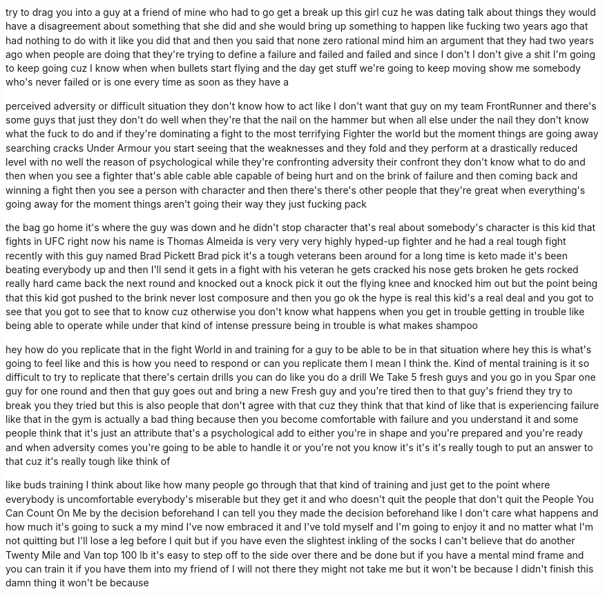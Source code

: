 <timemark seconds="5025" />

try to drag you into a guy at a friend of mine who had to go get a break up this girl cuz he was dating talk about things they would have a disagreement about something that she did and she would bring up something to happen like fucking two years ago that had nothing to do with it like you did that and then you said that none zero rational mind him an argument that they had two years ago when people are doing that they're trying to define a failure and failed and failed and since I don't I don't give a shit I'm going to keep going cuz I know when when bullets start flying and the day get stuff we're going to keep moving show me somebody who's never failed or is one every time as soon as they have a

<timemark seconds="5085" />

perceived adversity or difficult situation they don't know how to act like I don't want that guy on my team FrontRunner and there's some guys that just they don't do well when they're that the nail on the hammer but when all else under the nail they don't know what the fuck to do and if they're dominating a fight to the most terrifying Fighter the world but the moment things are going away searching cracks Under Armour you start seeing that the weaknesses and they fold and they perform at a drastically reduced level with no well the reason of psychological while they're confronting adversity their confront they don't know what to do and then when you see a fighter that's able cable able capable of being hurt and on the brink of failure and then coming back and winning a fight then you see a person with character and then there's there's other people that they're great when everything's going away for the moment things aren't going their way they just fucking pack

<timemark seconds="5145" />

the bag go home it's where the guy was down and he didn't stop character that's real about somebody's character is this kid that fights in UFC right now his name is Thomas Almeida is very very very highly hyped-up fighter and he had a real tough fight recently with this guy named Brad Pickett Brad pick it's a tough veterans been around for a long time is keto made it's been beating everybody up and then I'll send it gets in a fight with his veteran he gets cracked his nose gets broken he gets rocked really hard came back the next round and knocked out a knock pick it out the flying knee and knocked him out but the point being that this kid got pushed to the brink never lost composure and then you go ok the hype is real this kid's a real deal and you got to see that you got to see that to know cuz otherwise you don't know what happens when you get in trouble getting in trouble like being able to operate while under that kind of intense pressure being in trouble is what makes shampoo

<timemark seconds="5205" />

hey how do you replicate that in the fight World in and training for a guy to be able to be in that situation where hey this is what's going to feel like and this is how you need to respond or can you replicate them I mean I think the. Kind of mental training is it so difficult to try to replicate that there's certain drills you can do like you do a drill We Take 5 fresh guys and you go in you Spar one guy for one round and then that guy goes out and bring a new Fresh guy and you're tired then to that guy's friend they try to break you they tried but this is also people that don't agree with that cuz they think that that kind of like that is experiencing failure like that in the gym is actually a bad thing because then you become comfortable with failure and you understand it and some people think that it's just an attribute that's a psychological add to either you're in shape and you're prepared and you're ready and when adversity comes you're going to be able to handle it or you're not you know it's it's it's really tough to put an answer to that cuz it's really tough like think of

<timemark seconds="5264" />

like buds training I think about like how many people go through that that kind of training and just get to the point where everybody is uncomfortable everybody's miserable but they get it and who doesn't quit the people that don't quit the People You Can Count On Me by the decision beforehand I can tell you they made the decision beforehand like I don't care what happens and how much it's going to suck a my mind I've now embraced it and I've told myself and I'm going to enjoy it and no matter what I'm not quitting but I'll lose a leg before I quit but if you have even the slightest inkling of the socks I can't believe that do another Twenty Mile and Van top 100 lb it's easy to step off to the side over there and be done but if you have a mental mind frame and you can train it if you have them into my friend of I will not there they might not take me but it won't be because I didn't finish this damn thing it won't be because
